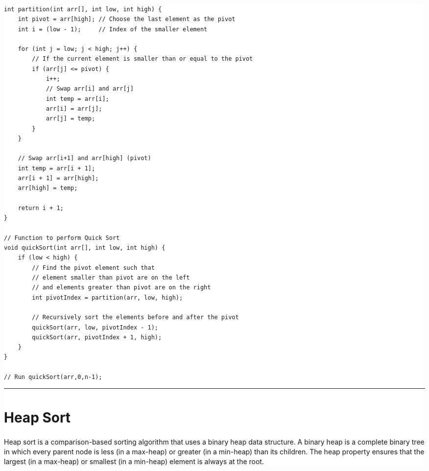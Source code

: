 
```cpp:
int partition(int arr[], int low, int high) {
    int pivot = arr[high]; // Choose the last element as the pivot
    int i = (low - 1);     // Index of the smaller element

    for (int j = low; j < high; j++) {
        // If the current element is smaller than or equal to the pivot
        if (arr[j] <= pivot) {
            i++;
            // Swap arr[i] and arr[j]
            int temp = arr[i];
            arr[i] = arr[j];
            arr[j] = temp;
        }
    }

    // Swap arr[i+1] and arr[high] (pivot)
    int temp = arr[i + 1];
    arr[i + 1] = arr[high];
    arr[high] = temp;

    return i + 1;
}

// Function to perform Quick Sort
void quickSort(int arr[], int low, int high) {
    if (low < high) {
        // Find the pivot element such that
        // element smaller than pivot are on the left
        // and elements greater than pivot are on the right
        int pivotIndex = partition(arr, low, high);

        // Recursively sort the elements before and after the pivot
        quickSort(arr, low, pivotIndex - 1);
        quickSort(arr, pivotIndex + 1, high);
    }
}

// Run quickSort(arr,0,n-1);

```

___

# Heap Sort 

Heap sort is a comparison-based sorting algorithm that uses a binary heap data structure. A binary heap is a complete binary tree in which every parent node is less (in a max-heap) or greater (in a min-heap) than its children. The heap property ensures that the largest (in a max-heap) or smallest (in a min-heap) element is always at the root.

